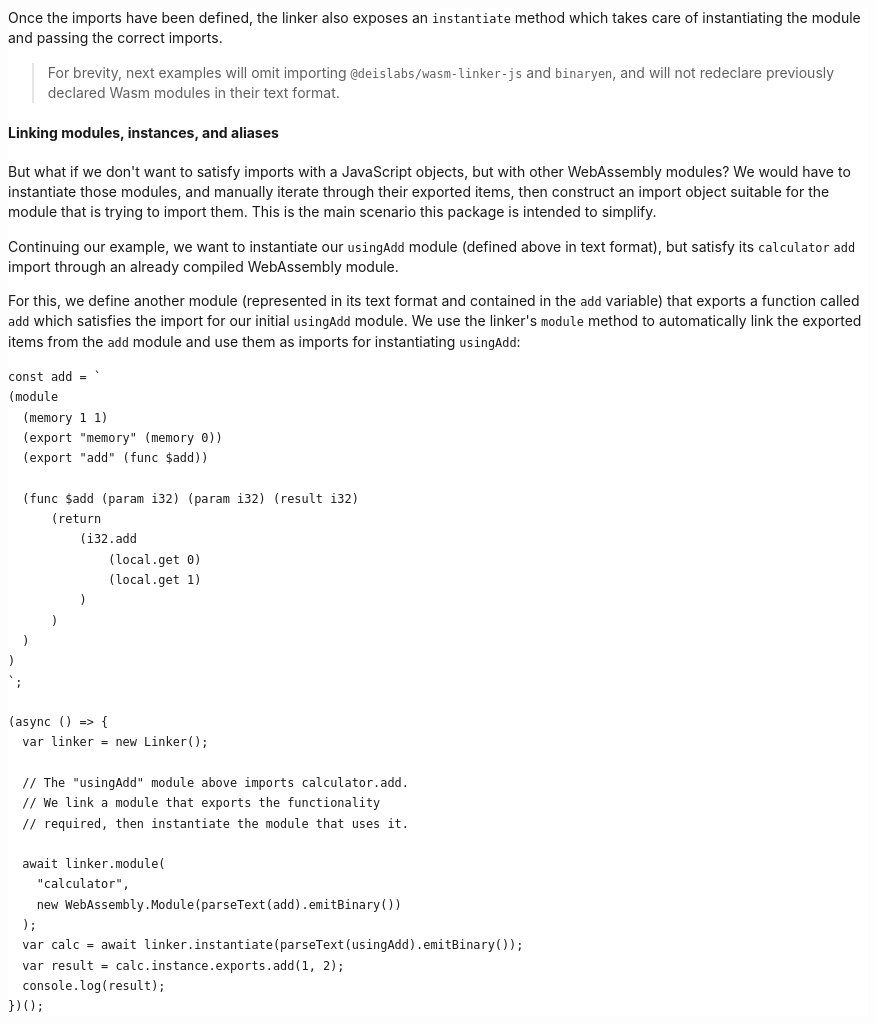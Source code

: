 Once the imports have been defined, the linker also exposes an `instantiate`
method which takes care of instantiating the module and passing the correct
imports.

> For brevity, next examples will omit importing `@deislabs/wasm-linker-js` and
> `binaryen`, and will not redeclare previously declared Wasm modules in their
> text format.

#### Linking modules, instances, and aliases

But what if we don't want to satisfy imports with a JavaScript objects, but with
other WebAssembly modules? We would have to instantiate those modules, and
manually iterate through their exported items, then construct an import object
suitable for the module that is trying to import them. This is the main scenario
this package is intended to simplify.

Continuing our example, we want to instantiate our `usingAdd` module (defined
above in text format), but satisfy its `calculator` `add` import through an
already compiled WebAssembly module.

For this, we define another module (represented in its text format and contained
in the `add` variable) that exports a function called `add` which satisfies the
import for our initial `usingAdd` module. We use the linker's `module` method to
automatically link the exported items from the `add` module and use them as
imports for instantiating `usingAdd`:

```
const add = `
(module
  (memory 1 1)
  (export "memory" (memory 0))
  (export "add" (func $add))

  (func $add (param i32) (param i32) (result i32)
      (return
          (i32.add
              (local.get 0)
              (local.get 1)
          )
      )
  )
)
`;

(async () => {
  var linker = new Linker();

  // The "usingAdd" module above imports calculator.add.
  // We link a module that exports the functionality
  // required, then instantiate the module that uses it.

  await linker.module(
    "calculator",
    new WebAssembly.Module(parseText(add).emitBinary())
  );
  var calc = await linker.instantiate(parseText(usingAdd).emitBinary());
  var result = calc.instance.exports.add(1, 2);
  console.log(result);
})();
```
